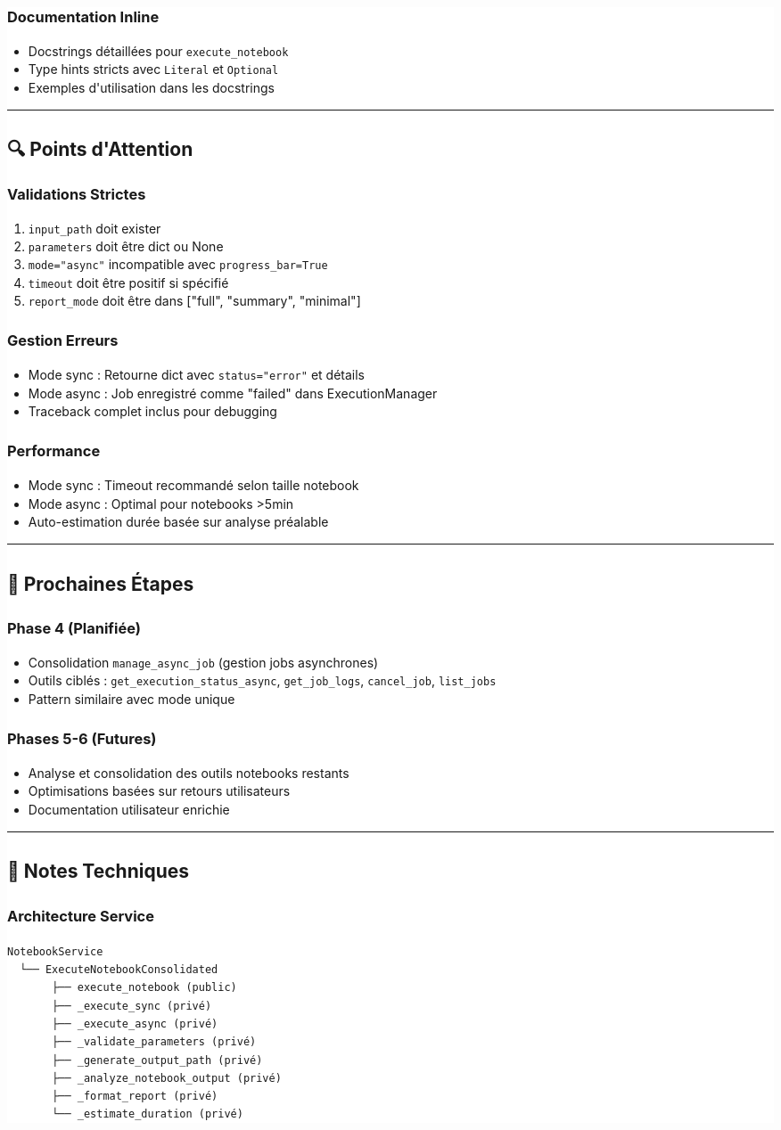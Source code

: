 ### Documentation Inline
- Docstrings détaillées pour `execute_notebook`
- Type hints stricts avec `Literal` et `Optional`
- Exemples d'utilisation dans les docstrings

---

## 🔍 Points d'Attention

### Validations Strictes
1. `input_path` doit exister
2. `parameters` doit être dict ou None
3. `mode="async"` incompatible avec `progress_bar=True`
4. `timeout` doit être positif si spécifié
5. `report_mode` doit être dans ["full", "summary", "minimal"]

### Gestion Erreurs
- Mode sync : Retourne dict avec `status="error"` et détails
- Mode async : Job enregistré comme "failed" dans ExecutionManager
- Traceback complet inclus pour debugging

### Performance
- Mode sync : Timeout recommandé selon taille notebook
- Mode async : Optimal pour notebooks >5min
- Auto-estimation durée basée sur analyse préalable

---

## 🚀 Prochaines Étapes

### Phase 4 (Planifiée)
- Consolidation `manage_async_job` (gestion jobs asynchrones)
- Outils ciblés : `get_execution_status_async`, `get_job_logs`, `cancel_job`, `list_jobs`
- Pattern similaire avec mode unique

### Phases 5-6 (Futures)
- Analyse et consolidation des outils notebooks restants
- Optimisations basées sur retours utilisateurs
- Documentation utilisateur enrichie

---

## 📝 Notes Techniques

### Architecture Service
```
NotebookService
  └── ExecuteNotebookConsolidated
       ├── execute_notebook (public)
       ├── _execute_sync (privé)
       ├── _execute_async (privé)
       ├── _validate_parameters (privé)
       ├── _generate_output_path (privé)
       ├── _analyze_notebook_output (privé)
       ├── _format_report (privé)
       └── _estimate_duration (privé)
```
